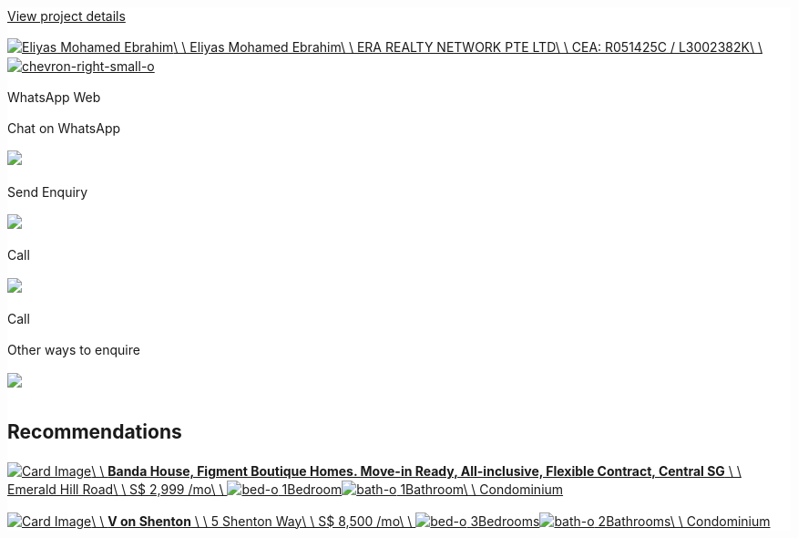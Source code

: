 [View project details](https://www.propertyguru.com.sg/project/pearl-s-centre-19977)

[![Eliyas Mohamed Ebrahim](https://sg1-cdn.pgimgs.com/agent/75628/APHO.39800691.V120B.jpg)\\
\\
Eliyas Mohamed Ebrahim\\
\\
ERA REALTY NETWORK PTE LTD\\
\\
CEA: R051425C / L3002382K\\
\\
![chevron-right-small-o](https://cdn.pgimgs.com/hive-ui-core/static/v1.6/icons/svgs/chevron-right-small-o.svg)](https://www.propertyguru.com.sg/agent/eliyas-mohamed-ebrahim-75628#Agent-RightSideProfile)

WhatsApp Web

Chat on WhatsApp

![](https://cdn.pgimgs.com/hive-ui/static/v0.1.141/pg-icons/font/v3/send-o.svg)

Send Enquiry

![](https://cdn.pgimgs.com/hive-ui/static/v0.1.141/pg-icons/font/v2/phone-o.svg)

Call

![](https://cdn.pgimgs.com/hive-ui/static/v0.1.141/pg-icons/font/v2/phone-o.svg)

Call

Other ways to enquire

![](https://cdn.pgimgs.com/hive-ui-core/static/v1.4/icons/svgs/chevron-down-small-o.svg)

## Recommendations

[![Card Image](https://sg1-cdn.pgimgs.com/listing/25095549/UPHO.148484932.V550/Banda-House-Figment-Boutique-Homes-Move-in-Ready-All-inclusive-Flexible-Contract-Central-SG-Boat-Quay-Raffles-Place-Marina-Singapore.jpg)\\
\\
**Banda House, Figment Boutique Homes. Move-in Ready, All-inclusive, Flexible Contract, Central SG** \\
\\
Emerald Hill Road\\
\\
S$ 2,999 /mo\\
\\
![bed-o](https://cdn.pgimgs.com/hive-ui-core/static/v1.6/icons/svgs/bed-o.svg) 1Bedroom![bath-o](https://cdn.pgimgs.com/hive-ui-core/static/v1.6/icons/svgs/bath-o.svg) 1Bathroom\\
\\
Condominium](https://www.propertyguru.com.sg/listing/for-rent-banda-house-figment-boutique-homes-move-in-ready-all-inclusive-flexible-contract-central-sg-25095549)

[![Card Image](https://sg1-cdn.pgimgs.com/listing/23984439/UPHO.135118578.V550/V-on-Shenton-Boat-Quay-Raffles-Place-Marina-Singapore.jpg)\\
\\
**V on Shenton** \\
\\
5 Shenton Way\\
\\
S$ 8,500 /mo\\
\\
![bed-o](https://cdn.pgimgs.com/hive-ui-core/static/v1.6/icons/svgs/bed-o.svg) 3Bedrooms![bath-o](https://cdn.pgimgs.com/hive-ui-core/static/v1.6/icons/svgs/bath-o.svg) 2Bathrooms\\
\\
Condominium](https://www.propertyguru.com.sg/listing/for-rent-v-on-shenton-23984439)
